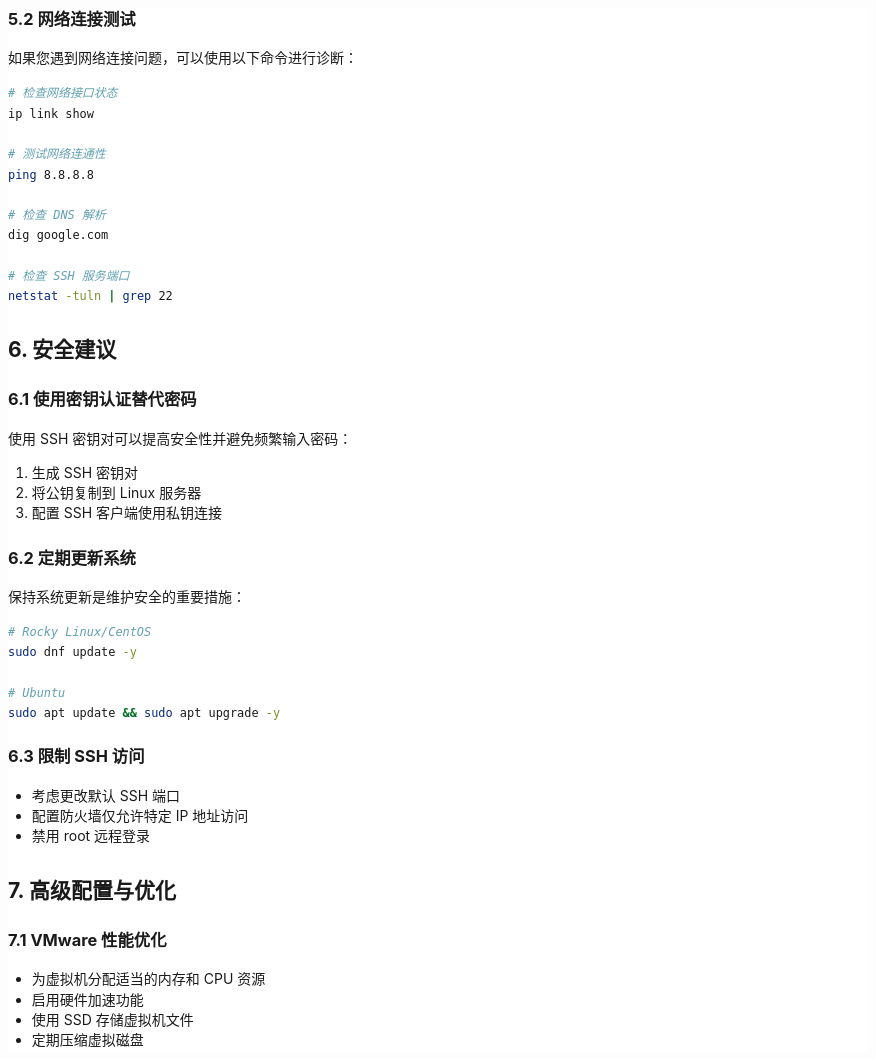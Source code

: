 ### 5.2 网络连接测试

如果您遇到网络连接问题，可以使用以下命令进行诊断：

```bash
# 检查网络接口状态
ip link show

# 测试网络连通性
ping 8.8.8.8

# 检查 DNS 解析
dig google.com

# 检查 SSH 服务端口
netstat -tuln | grep 22
```

## 6. 安全建议

### 6.1 使用密钥认证替代密码

使用 SSH 密钥对可以提高安全性并避免频繁输入密码：

1. 生成 SSH 密钥对
2. 将公钥复制到 Linux 服务器
3. 配置 SSH 客户端使用私钥连接

### 6.2 定期更新系统

保持系统更新是维护安全的重要措施：

```bash
# Rocky Linux/CentOS
sudo dnf update -y

# Ubuntu
sudo apt update && sudo apt upgrade -y
```

### 6.3 限制 SSH 访问

- 考虑更改默认 SSH 端口
- 配置防火墙仅允许特定 IP 地址访问
- 禁用 root 远程登录

## 7. 高级配置与优化

### 7.1 VMware 性能优化

- 为虚拟机分配适当的内存和 CPU 资源
- 启用硬件加速功能
- 使用 SSD 存储虚拟机文件
- 定期压缩虚拟磁盘
